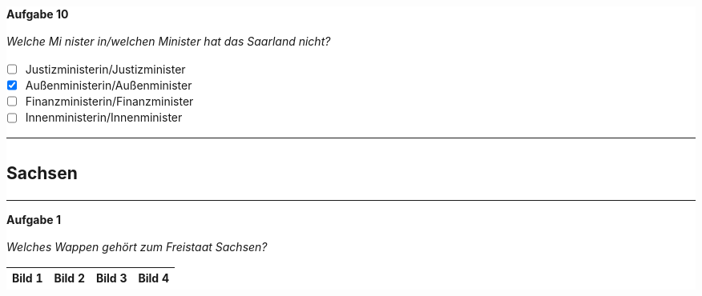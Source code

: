 **Aufgabe 10**

*Welche Mi nister in/welchen Minister hat das Saarland nicht?*

- [ ] Justizministerin/Justizminister
- [x] Außenministerin/Außenminister
- [ ] Finanzministerin/Finanzminister
- [ ] Innenministerin/Innenminister

---

## **Sachsen**

---

**Aufgabe 1**

*Welches Wappen gehört zum Freistaat Sachsen?*

| Bild 1 | Bild 2 | Bild 3 | Bild 4 |
|--------|--------|--------|--------|